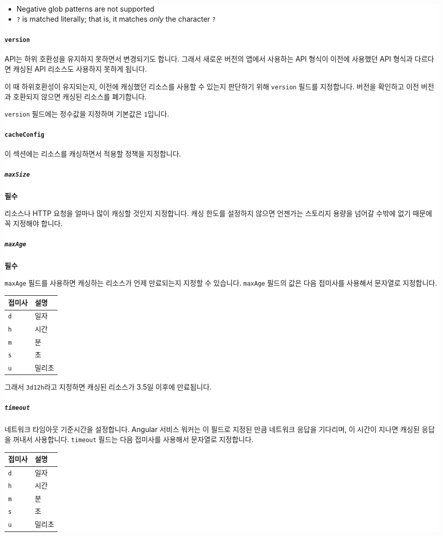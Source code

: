 *   Negative glob patterns are not supported
*   `?` is matched literally; that is, it matches *only* the character `?`

#### `version`


API는 하위 호환성을 유지하지 못하면서 변경되기도 합니다.
그래서 새로운 버전의 앱에서 사용하는 API 형식이 이전에 사용했던 API 형식과 다르다면 캐싱된 API 리소스도 사용하지 못하게 됩니다.

이 때 하위호환성이 유지되는지, 이전에 캐싱했던 리소스를 사용할 수 있는지 판단하기 위해 `version` 필드를 지정합니다.
버전을 확인하고 이전 버전과 호환되지 않으면 캐싱된 리소스를 폐기합니다.

`version` 필드에는 정수값을 지정하며 기본값은 `1`입니다.


#### `cacheConfig`


이 섹션에는 리소스를 캐싱하면서 적용할 정책을 지정합니다.


##### `maxSize`


**필수**

리소스나 HTTP 요청을 얼마나 많이 캐싱할 것인지 지정합니다.
캐싱 한도를 설정하지 않으면 언젠가는 스토리지 용량을 넘어갈 수밖에 없기 때문에 꼭 지정해야 합니다.


##### `maxAge`


**필수**

`maxAge` 필드를 사용하면 캐싱하는 리소스가 언제 만료되는지 지정할 수 있습니다.
`maxAge` 필드의 값은 다음 접미사를 사용해서 문자열로 지정합니다.

| 접미사 | 설명  |
|:----|:----|
| `d` | 일자  |
| `h` | 시간  |
| `m` | 분   |
| `s` | 초   |
| `u` | 밀리초 |

그래서 `3d12h`라고 지정하면 캐싱된 리소스가 3.5일 이후에 만료됩니다.


##### `timeout`


네트워크 타임아웃 기준시간을 설정합니다.
Angular 서비스 워커는 이 필드로 지정된 만큼 네트워크 응답을 기다리며, 이 시간이 지나면 캐싱된 응답을 꺼내서 사용합니다.
`timeout` 필드는 다음 접미사를 사용해서 문자열로 지정합니다.

| 접미사 | 설명  |
|:----|:----|
| `d` | 일자  |
| `h` | 시간  |
| `m` | 분   |
| `s` | 초   |
| `u` | 밀리초 |
